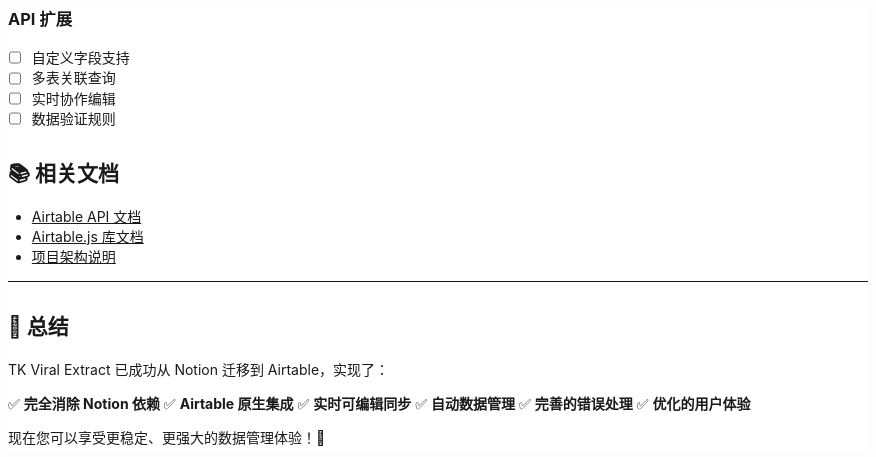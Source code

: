 ### API 扩展
- [ ] 自定义字段支持
- [ ] 多表关联查询
- [ ] 实时协作编辑
- [ ] 数据验证规则

## 📚 相关文档

- [Airtable API 文档](https://airtable.com/developers/web/api/introduction)
- [Airtable.js 库文档](https://github.com/Airtable/airtable.js)
- [项目架构说明](./ARCHITECTURE.md)

---

## 🎉 总结

TK Viral Extract 已成功从 Notion 迁移到 Airtable，实现了：

✅ **完全消除 Notion 依赖**
✅ **Airtable 原生集成**
✅ **实时可编辑同步**
✅ **自动数据管理**
✅ **完善的错误处理**
✅ **优化的用户体验**

现在您可以享受更稳定、更强大的数据管理体验！🚀
